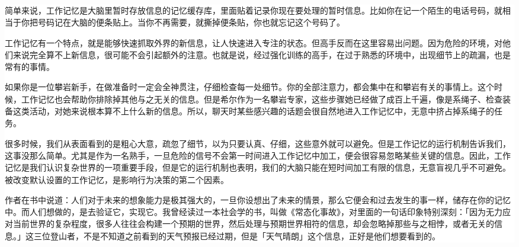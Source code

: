 简单来说，工作记忆是大脑里暂时存放信息的记忆缓存库，里面贴着记录你现在要处理的暂时信息。比如你在记一个陌生的电话号码，就相当于你把号码记在大脑的便条贴上。当你不再需要，就撕掉便条贴，你也就忘记这个号码了。

工作记忆有一个特点，就是能够快速抓取外界的新信息，让人快速进入专注的状态。但高手反而在这里容易出问题。因为危险的环境，对他们来说完全算不上新信息，很可能不会引起额外的注意。也就是说，经过强化训练的高手，在过于熟悉的环境中，出现细节上的疏漏，也是常有的事情。

如果你是一位攀岩新手，在做准备时一定会全神贯注，仔细检查每一处细节。你的全部注意力，都会集中在和攀岩有关的事情上。这个时候，工作记忆也会帮助你排除掉其他与之无关的信息。但是希尔作为一名攀岩专家，这些步骤她已经做了成百上千遍，像是系绳子、检查装备这类活动，对她来说根本算不上什么新的信息。所以，聊天时某些感兴趣的话题会很自然地进入工作记忆中，无意中挤占掉系绳子的任务。

很多时候，我们从表面看到的是粗心大意，疏忽了细节，以为只要认真、仔细，这些意外就可以避免。但是工作记忆的运行机制告诉我们，这事没那么简单。尤其是作为一名熟手，一旦危险的信号不会第一时间进入工作记忆中加工，便会很容易忽略某些关键的信息。因此，工作记忆是我们认识复杂世界的一项重要手段，但是它的运行机制也表明，我们的大脑只能在短时间加工有限的信息，无意盲视几乎不可避免。被改变默认设置的工作记忆，是影响行为决策的第二个因素。

作者在书中说道：人们对于未来的想象能力是极其强大的，一旦你设想出了未来的情景，那么它便会和过去发生的事一样，储存在你的记忆中。而人们想做的，是去验证它，实现它。我曾经读过一本社会学的书，叫做《常态化事故》，对里面的一句话印象特别深刻：「因为无力应对当前世界的复杂程度，很多人往往会构建一个预期的世界，然后处理与预期世界相符的信息，却会忽略掉那些与之相悖，或者无关的信息。」这三位登山者，不是不知道之前看到的天气预报已经过期，但是「天气晴朗」这个信息，正好是他们想要看到的。



